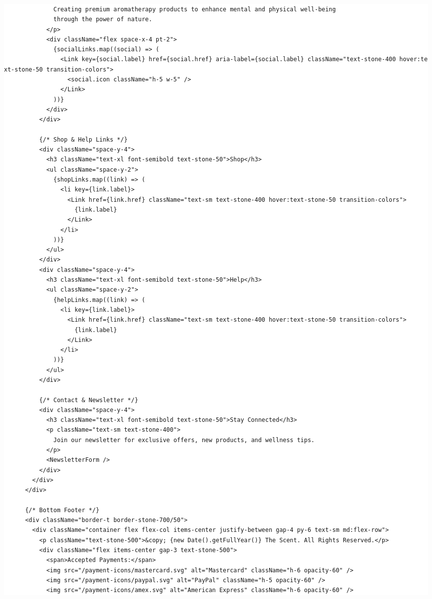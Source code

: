 ```tsx
              Creating premium aromatherapy products to enhance mental and physical well-being
              through the power of nature.
            </p>
            <div className="flex space-x-4 pt-2">
              {socialLinks.map((social) => (
                <Link key={social.label} href={social.href} aria-label={social.label} className="text-stone-400 hover:text-stone-50 transition-colors">
                  <social.icon className="h-5 w-5" />
                </Link>
              ))}
            </div>
          </div>

          {/* Shop & Help Links */}
          <div className="space-y-4">
            <h3 className="text-xl font-semibold text-stone-50">Shop</h3>
            <ul className="space-y-2">
              {shopLinks.map((link) => (
                <li key={link.label}>
                  <Link href={link.href} className="text-sm text-stone-400 hover:text-stone-50 transition-colors">
                    {link.label}
                  </Link>
                </li>
              ))}
            </ul>
          </div>
          <div className="space-y-4">
            <h3 className="text-xl font-semibold text-stone-50">Help</h3>
            <ul className="space-y-2">
              {helpLinks.map((link) => (
                <li key={link.label}>
                  <Link href={link.href} className="text-sm text-stone-400 hover:text-stone-50 transition-colors">
                    {link.label}
                  </Link>
                </li>
              ))}
            </ul>
          </div>

          {/* Contact & Newsletter */}
          <div className="space-y-4">
            <h3 className="text-xl font-semibold text-stone-50">Stay Connected</h3>
            <p className="text-sm text-stone-400">
              Join our newsletter for exclusive offers, new products, and wellness tips.
            </p>
            <NewsletterForm />
          </div>
        </div>
      </div>

      {/* Bottom Footer */}
      <div className="border-t border-stone-700/50">
        <div className="container flex flex-col items-center justify-between gap-4 py-6 text-sm md:flex-row">
          <p className="text-stone-500">&copy; {new Date().getFullYear()} The Scent. All Rights Reserved.</p>
          <div className="flex items-center gap-3 text-stone-500">
            <span>Accepted Payments:</span>
            <img src="/payment-icons/mastercard.svg" alt="Mastercard" className="h-6 opacity-60" />
            <img src="/payment-icons/paypal.svg" alt="PayPal" className="h-5 opacity-60" />
            <img src="/payment-icons/amex.svg" alt="American Express" className="h-6 opacity-60" />
```